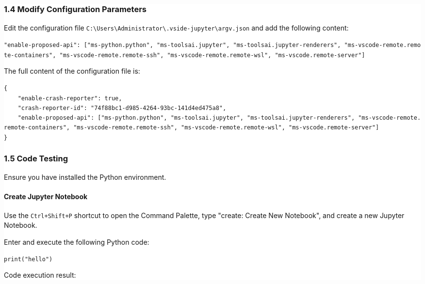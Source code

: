 ### 1.4 Modify Configuration Parameters
Edit the configuration file `C:\Users\Administrator\.vside-jupyter\argv.json` and add the following content:

```
"enable-proposed-api": ["ms-python.python", "ms-toolsai.jupyter", "ms-toolsai.jupyter-renderers", "ms-vscode-remote.remote-containers", "ms-vscode-remote.remote-ssh", "ms-vscode-remote.remote-wsl", "ms-vscode.remote-server"]
```

The full content of the configuration file is:

```
{
    "enable-crash-reporter": true,
    "crash-reporter-id": "74f88bc1-d985-4264-93bc-141d4ed475a8",
    "enable-proposed-api": ["ms-python.python", "ms-toolsai.jupyter", "ms-toolsai.jupyter-renderers", "ms-vscode-remote.remote-containers", "ms-vscode-remote.remote-ssh", "ms-vscode-remote.remote-wsl", "ms-vscode.remote-server"]
}
```

### 1.5 Code Testing
Ensure you have installed the Python environment.

#### Create Jupyter Notebook
Use the `Ctrl+Shift+P` shortcut to open the Command Palette, type "create: Create New Notebook", and create a new Jupyter Notebook.

Enter and execute the following Python code:
```
print("hello")
```
Code execution result:  